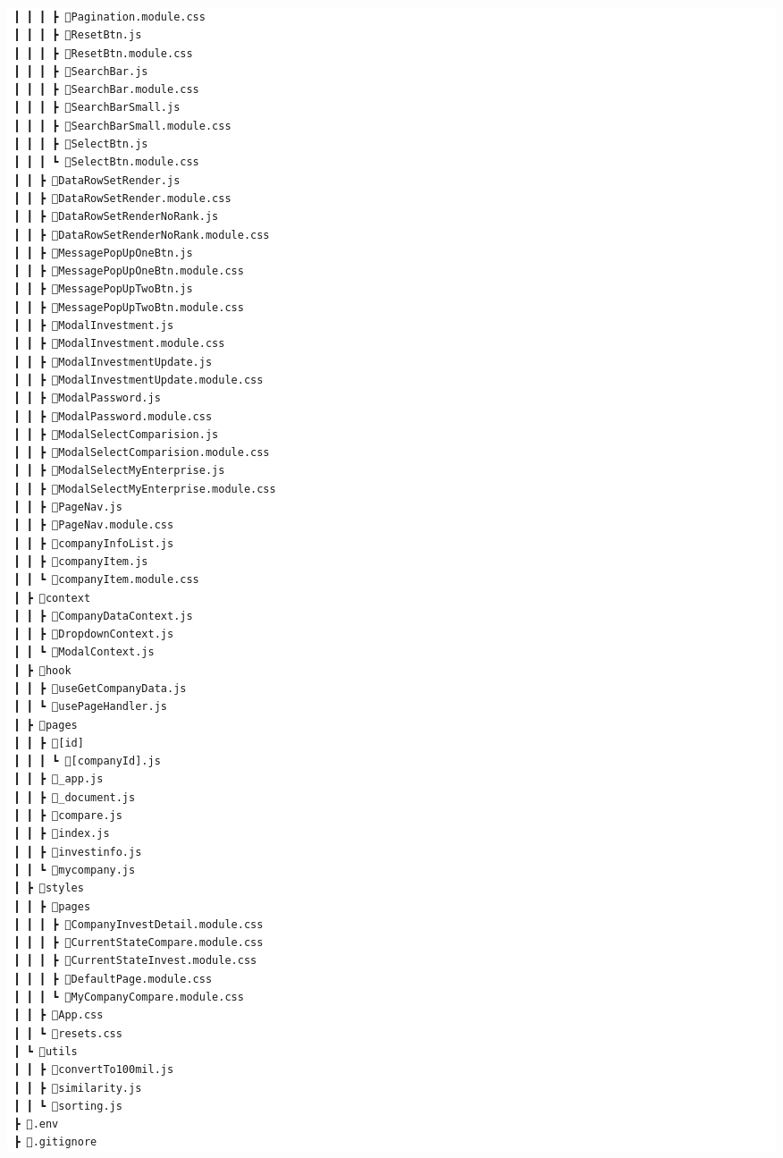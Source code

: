 ```
 ┃ ┃ ┃ ┣ 📜Pagination.module.css
 ┃ ┃ ┃ ┣ 📜ResetBtn.js
 ┃ ┃ ┃ ┣ 📜ResetBtn.module.css
 ┃ ┃ ┃ ┣ 📜SearchBar.js
 ┃ ┃ ┃ ┣ 📜SearchBar.module.css
 ┃ ┃ ┃ ┣ 📜SearchBarSmall.js
 ┃ ┃ ┃ ┣ 📜SearchBarSmall.module.css
 ┃ ┃ ┃ ┣ 📜SelectBtn.js
 ┃ ┃ ┃ ┗ 📜SelectBtn.module.css
 ┃ ┃ ┣ 📜DataRowSetRender.js
 ┃ ┃ ┣ 📜DataRowSetRender.module.css
 ┃ ┃ ┣ 📜DataRowSetRenderNoRank.js
 ┃ ┃ ┣ 📜DataRowSetRenderNoRank.module.css
 ┃ ┃ ┣ 📜MessagePopUpOneBtn.js
 ┃ ┃ ┣ 📜MessagePopUpOneBtn.module.css
 ┃ ┃ ┣ 📜MessagePopUpTwoBtn.js
 ┃ ┃ ┣ 📜MessagePopUpTwoBtn.module.css
 ┃ ┃ ┣ 📜ModalInvestment.js
 ┃ ┃ ┣ 📜ModalInvestment.module.css
 ┃ ┃ ┣ 📜ModalInvestmentUpdate.js
 ┃ ┃ ┣ 📜ModalInvestmentUpdate.module.css
 ┃ ┃ ┣ 📜ModalPassword.js
 ┃ ┃ ┣ 📜ModalPassword.module.css
 ┃ ┃ ┣ 📜ModalSelectComparision.js
 ┃ ┃ ┣ 📜ModalSelectComparision.module.css
 ┃ ┃ ┣ 📜ModalSelectMyEnterprise.js
 ┃ ┃ ┣ 📜ModalSelectMyEnterprise.module.css
 ┃ ┃ ┣ 📜PageNav.js
 ┃ ┃ ┣ 📜PageNav.module.css
 ┃ ┃ ┣ 📜companyInfoList.js
 ┃ ┃ ┣ 📜companyItem.js
 ┃ ┃ ┗ 📜companyItem.module.css
 ┃ ┣ 📂context
 ┃ ┃ ┣ 📜CompanyDataContext.js
 ┃ ┃ ┣ 📜DropdownContext.js
 ┃ ┃ ┗ 📜ModalContext.js
 ┃ ┣ 📂hook
 ┃ ┃ ┣ 📜useGetCompanyData.js
 ┃ ┃ ┗ 📜usePageHandler.js
 ┃ ┣ 📂pages
 ┃ ┃ ┣ 📂[id]
 ┃ ┃ ┃ ┗ 📜[companyId].js
 ┃ ┃ ┣ 📜_app.js
 ┃ ┃ ┣ 📜_document.js
 ┃ ┃ ┣ 📜compare.js
 ┃ ┃ ┣ 📜index.js
 ┃ ┃ ┣ 📜investinfo.js
 ┃ ┃ ┗ 📜mycompany.js
 ┃ ┣ 📂styles
 ┃ ┃ ┣ 📂pages
 ┃ ┃ ┃ ┣ 📜CompanyInvestDetail.module.css
 ┃ ┃ ┃ ┣ 📜CurrentStateCompare.module.css
 ┃ ┃ ┃ ┣ 📜CurrentStateInvest.module.css
 ┃ ┃ ┃ ┣ 📜DefaultPage.module.css
 ┃ ┃ ┃ ┗ 📜MyCompanyCompare.module.css
 ┃ ┃ ┣ 📜App.css
 ┃ ┃ ┗ 📜resets.css
 ┃ ┗ 📂utils
 ┃ ┃ ┣ 📜convertTo100mil.js
 ┃ ┃ ┣ 📜similarity.js
 ┃ ┃ ┗ 📜sorting.js
 ┣ 📜.env
 ┣ 📜.gitignore
```